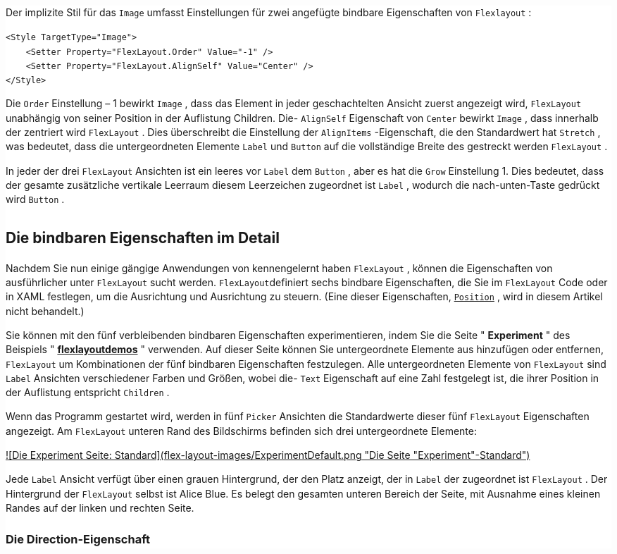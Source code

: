 Der implizite Stil für das `Image` umfasst Einstellungen für zwei angefügte bindbare Eigenschaften von `Flexlayout` :

```xaml
<Style TargetType="Image">
    <Setter Property="FlexLayout.Order" Value="-1" />
    <Setter Property="FlexLayout.AlignSelf" Value="Center" />
</Style>
```

Die `Order` Einstellung &ndash; 1 bewirkt `Image` , dass das Element in jeder geschachtelten Ansicht zuerst angezeigt wird, `FlexLayout` unabhängig von seiner Position in der Auflistung Children. Die- `AlignSelf` Eigenschaft von `Center` bewirkt `Image` , dass innerhalb der zentriert wird `FlexLayout` . Dies überschreibt die Einstellung der `AlignItems` -Eigenschaft, die den Standardwert hat `Stretch` , was bedeutet, dass die untergeordneten Elemente `Label` und `Button` auf die vollständige Breite des gestreckt werden `FlexLayout` .

In jeder der drei `FlexLayout` Ansichten ist ein leeres vor `Label` dem `Button` , aber es hat die `Grow` Einstellung 1. Dies bedeutet, dass der gesamte zusätzliche vertikale Leerraum diesem Leerzeichen zugeordnet ist `Label` , wodurch die nach-unten-Taste gedrückt wird `Button` .

<a name="bindable-properties" />

## <a name="the-bindable-properties-in-detail"></a>Die bindbaren Eigenschaften im Detail

Nachdem Sie nun einige gängige Anwendungen von kennengelernt haben `FlexLayout` , können die Eigenschaften von ausführlicher unter `FlexLayout` sucht werden.
`FlexLayout`definiert sechs bindbare Eigenschaften, die Sie im `FlexLayout` Code oder in XAML festlegen, um die Ausrichtung und Ausrichtung zu steuern. (Eine dieser Eigenschaften, [`Position`](xref:Xamarin.Forms.FlexLayout.Position) , wird in diesem Artikel nicht behandelt.)

Sie können mit den fünf verbleibenden bindbaren Eigenschaften experimentieren, indem Sie die Seite " **Experiment** " des Beispiels " **[flexlayoutdemos](https://docs.microsoft.com/samples/xamarin/xamarin-forms-samples/userinterface-flexlayoutdemos)** " verwenden. Auf dieser Seite können Sie untergeordnete Elemente aus hinzufügen oder entfernen, `FlexLayout` um Kombinationen der fünf bindbaren Eigenschaften festzulegen. Alle untergeordneten Elemente von `FlexLayout` sind `Label` Ansichten verschiedener Farben und Größen, wobei die- `Text` Eigenschaft auf eine Zahl festgelegt ist, die ihrer Position in der Auflistung entspricht `Children` .

Wenn das Programm gestartet wird, werden in fünf `Picker` Ansichten die Standardwerte dieser fünf `FlexLayout` Eigenschaften angezeigt. Am `FlexLayout` unteren Rand des Bildschirms befinden sich drei untergeordnete Elemente:

[![Die Experiment Seite: Standard](flex-layout-images/ExperimentDefault.png "Die Seite "Experiment"-Standard")](flex-layout-images/ExperimentDefault-Large.png#lightbox)

Jede `Label` Ansicht verfügt über einen grauen Hintergrund, der den Platz anzeigt, der in `Label` der zugeordnet ist `FlexLayout` . Der Hintergrund der `FlexLayout` selbst ist Alice Blue. Es belegt den gesamten unteren Bereich der Seite, mit Ausnahme eines kleinen Randes auf der linken und rechten Seite.

<a name="direction" />

### <a name="the-direction-property"></a>Die Direction-Eigenschaft
